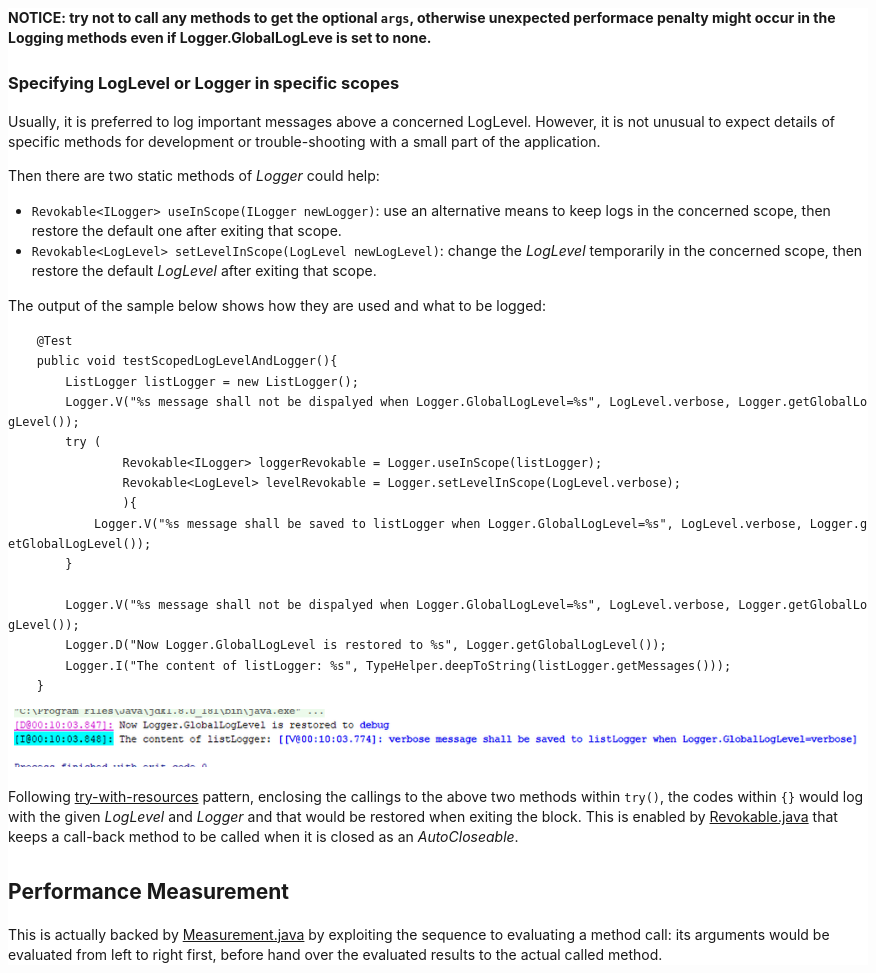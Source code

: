 **NOTICE: try not to call any methods to get the optional `args`, otherwise unexpected performace penalty might occur in the Logging methods even if Logger.GlobalLogLeve is set to none.** 

### Specifying LogLevel or Logger in specific scopes

Usually, it is preferred to log important messages above a concerned LogLevel. However, it is not unusual to expect details of specific methods for development or trouble-shooting with a small part of the application.

Then there are two static methods of *Logger* could help:
 *  `Revokable<ILogger> useInScope(ILogger newLogger)`: use an alternative means to keep logs in the concerned scope, then restore the default one after exiting that scope. 
 *  `Revokable<LogLevel> setLevelInScope(LogLevel newLogLevel)`: change the *LogLevel* temporarily in the concerned scope, then restore the default *LogLevel* after exiting that scope.
 
The output of the sample below shows how they are used and what to be logged:
```
    @Test
    public void testScopedLogLevelAndLogger(){
        ListLogger listLogger = new ListLogger();
        Logger.V("%s message shall not be dispalyed when Logger.GlobalLogLevel=%s", LogLevel.verbose, Logger.getGlobalLogLevel());
        try (
                Revokable<ILogger> loggerRevokable = Logger.useInScope(listLogger);
                Revokable<LogLevel> levelRevokable = Logger.setLevelInScope(LogLevel.verbose);
                ){
            Logger.V("%s message shall be saved to listLogger when Logger.GlobalLogLevel=%s", LogLevel.verbose, Logger.getGlobalLogLevel());
        }

        Logger.V("%s message shall not be dispalyed when Logger.GlobalLogLevel=%s", LogLevel.verbose, Logger.getGlobalLogLevel());
        Logger.D("Now Logger.GlobalLogLevel is restored to %s", Logger.getGlobalLogLevel());
        Logger.I("The content of listLogger: %s", TypeHelper.deepToString(listLogger.getMessages()));
    }
```

![Logging in scope](images/LoggingInScope.png "Change Logger and GlobalLogLevel in scope")

Following [try-with-resources](https://docs.oracle.com/javase/tutorial/essential/exceptions/tryResourceClose.html) pattern, enclosing the callings to the above two methods within `try()`, the codes within `{}` would log with the given *LogLevel* and *Logger* and that would be restored when exiting the block. This is enabled by [Revokable.java](https://github.com/Cruisoring/functionExtensions/blob/master/src/main/java/io/github/cruisoring/Revokable.java) that keeps a call-back method to be called when it is closed as an *AutoCloseable*. 

## Performance Measurement

This is actually backed by [Measurement.java](https://github.com/Cruisoring/functionExtensions/blob/master/src/main/java/io/github/cruisoring/logger/Measurement.java) by exploiting the sequence to evaluating a method call: its arguments would be evaluated from left to right first, before hand over the evaluated results to the actual called method.
